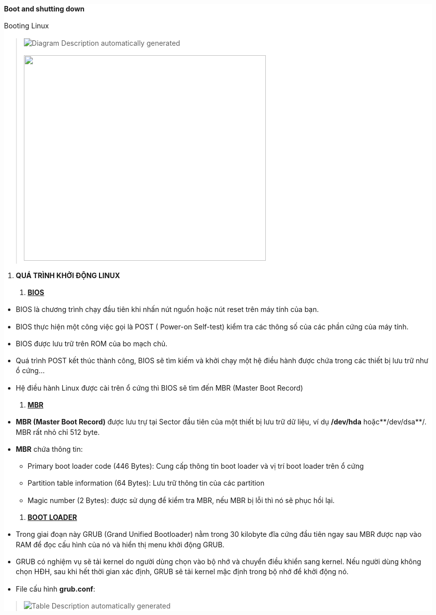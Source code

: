 **Boot and shutting down**

Booting Linux

> <img src="media/image1.png" style="width:3.93656in;height:3.43005in"
> alt="Diagram Description automatically generated" />
>
> <img src="media/image2.png" style="width:5.06853in;height:4.30652in" />

1.  **QUÁ TRÌNH KHỞI ĐỘNG LINUX**

    1.  **<u>BIOS</u>**

- BIOS là chương trình chạy đầu tiên khi nhấn nút nguồn hoặc nút reset
  trên máy tính của bạn.

- BIOS thực hiện một công việc gọi là POST ( Power-on Self-test) kiểm
  tra các thông số của các phần cứng của máy tính.

- BIOS được lưu trữ trên ROM của bo mạch chủ.

- Quá trình POST kết thúc thành công, BIOS sẽ tìm kiếm và khởi chạy một
  hệ điều hành được chứa trong các thiết bị lưu trữ như ổ cứng…

- Hệ điều hành Linux được cài trên ổ cứng thì BIOS sẽ tìm đến MBR
  (Master Boot Record)

  1.  **<u>MBR</u>**

- **MBR (Master Boot Record)** được lưu trự tại Sector đầu tiên của một
  thiết bị lưu trữ dữ liệu, ví dụ **/dev/hda** hoặc**/dev/dsa**/. MBR
  rất nhỏ chỉ 512 byte.

- **MBR** chứa thông tin:

  - Primary boot loader code (446 Bytes): Cung cấp thông tin boot loader
    và vị trí boot loader trên ổ cứng

  - Partition table information (64 Bytes): Lưu trữ thông tin của các
    partition

  - Magic number (2 Bytes): được sử dụng để kiểm tra MBR, nếu MBR bị lỗi
    thì nó sẽ phục hồi lại.

  1.  **<u>BOOT LOADER</u>**

- Trong giai đoạn này GRUB (Grand Unified Bootloader) nằm trong 30
  kilobyte đĩa cứng đầu tiên ngay sau MBR được nạp vào RAM để đọc cấu
  hình của nó và hiển thị menu khởi động GRUB.

- GRUB có nghiệm vụ sẽ tải kernel do người dùng chọn vào bộ nhớ và
  chuyển điều khiển sang kernel. Nếu người dùng không chọn HĐH, sau khi
  hết thời gian xác định, GRUB sẽ tải kernel mặc định trong bộ nhớ để
  khởi động nó.

- File cấu hình **grub.conf**:

> <img src="media/image3.png" style="width:5.06109in;height:3.53079in"
> alt="Table Description automatically generated" />
